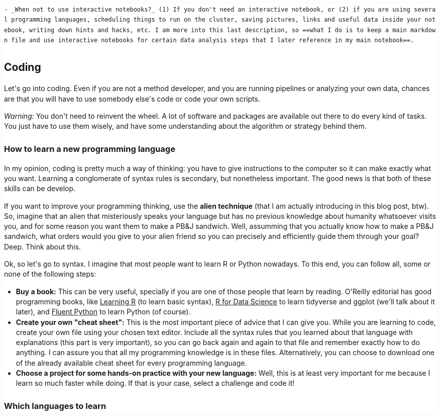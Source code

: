     - _When not to use interactive notebooks?_ (1) If you don't need an interactive notebook, or (2) if you are using several programming languages, scheduling things to run on the cluster, saving pictures, links and useful data inside your notebook, writing down hints and hacks, etc. I am more into this last description, so ==what I do is to keep a main markdown file and use interactive notebooks for certain data analysis steps that I later reference in my main notebook==. 

## Coding

Let's go into coding. Even if you are not a method developer, and you are running pipelines or analyzing your own data, chances are that you will have to use somebody else's code or code your own scripts. 

_Warning:_ You don't need to reinvent the wheel. A lot of software and packages are available out there to do every kind of tasks. You just have to use them wisely, and have some understanding about the algorithm or strategy behind them.

### How to learn a new programming language

In my opinion, coding is pretty much a way of thinking: you have to  give instructions to the computer so it can make exactly what you want. Learning a conglomerate of syntax rules is secondary, but nonetheless important. The good news is that both of these skills can be develop. 

If you want to improve your programming thinking, use the **alien technique** (that I am actually introducing in this blog post, btw). So, imagine that an alien that misteriously speaks your language but has no previous knowledge about humanity whatsoever visits you, and for some reason you want them to make a PB&J sandwich. Well, assumming that you actually know how to make a PB&J sandwich, what orders would you give to your alien friend so you can precisely and efficiently guide them through your goal? Deep. Think about this.

Ok, so let's go to syntax. I imagine that most people want to learn R or Python nowadays. To this end, you can follow all, some or none of the following steps:
- **Buy a book:** This can be very useful, specially if you are one of those people that learn by reading. O'Reilly editorial has good programming books, like [Learning R](https://smile.amazon.com/Learning-Step-Step-Function-Analysis/dp/1449357105/ref=sr_1_3?ie=UTF8&qid=1528185628&sr=8-3&keywords=learning+R) (to learn basic syntax), [R for Data Science](https://smile.amazon.com/Data-Science-Transform-Visualize-Model/dp/1491910399/ref=pd_bxgy_14_img_2?_encoding=UTF8&pd_rd_i=1491910399&pd_rd_r=8574fde3-6896-11e8-a12a-ad7a82811235&pd_rd_w=OVsHx&pd_rd_wg=byrEB&pf_rd_i=desktop-dp-sims&pf_rd_m=ATVPDKIKX0DER&pf_rd_p=3914568618330124508&pf_rd_r=ANMRWJRG0JK1G57FNBSN&pf_rd_s=desktop-dp-sims&pf_rd_t=40701&psc=1&refRID=ANMRWJRG0JK1G57FNBSN) to learn tidyverse and ggplot (we'll talk about it later), and [Fluent Python](https://www.amazon.com/Fluent-Python-Concise-Effective-Programming/dp/1491946008) to learn Python (of course).
- **Create your own "cheat sheet":** This is the most important piece of advice that I can give you. While you are learning to code, create your own file using your chosen text editor. Include all the syntax rules that you learned about that language with explanations (this part is very important), so you can go back again and again to that file and remember exactly how to do anything. I can assure you that all my programming knowledge is in these files. Alternatively, you can choose to download one of the already available cheat sheet for every programming language. 
- **Choose a project for some hands-on practice with your new language:** Well, this is at least very important for me because I learn so much faster while doing. If that is your case, select a challenge and code it!

### Which languages to learn
